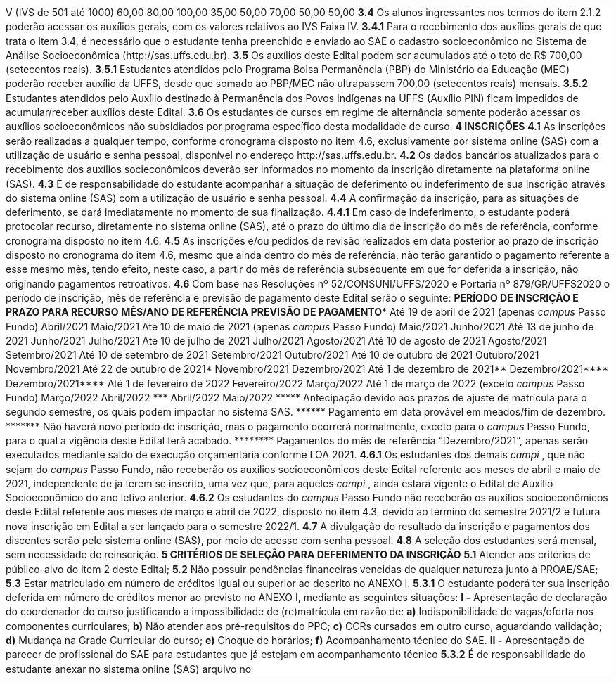 V (IVS de 501 até 1000)   60,00   80,00   100,00   35,00   50,00   70,00   50,00   50,00     **3.4**  Os alunos ingressantes nos termos do item 2.1.2 poderão acessar os auxílios gerais, com os valores relativos ao IVS Faixa IV. **3.4.1**  Para o recebimento dos auxílios gerais de que trata o item 3.4, é necessário que o estudante tenha preenchido e enviado ao SAE o cadastro socioeconômico no Sistema de Análise Socioeconômica (http://sas.uffs.edu.br). **3.5**  Os auxílios deste Edital podem ser acumulados até o teto de R$ 700,00 (setecentos reais). **3.5.1**  Estudantes atendidos pelo Programa Bolsa Permanência (PBP) do Ministério da Educação (MEC) poderão receber auxílio da UFFS, desde que somado ao PBP/MEC não ultrapassem 700,00 (setecentos reais) mensais. **3.5.2**  Estudantes atendidos pelo Auxílio destinado à Permanência dos Povos Indígenas na UFFS (Auxílio PIN) ficam impedidos de acumular/receber auxílios deste Edital. **3.6**  Os estudantes de cursos em regime de alternância somente poderão acessar os auxílios socioeconômicos não subsidiados por programa específico desta modalidade de curso.  **4 INSCRIÇÕES** **4.1**  As inscrições serão realizadas a qualquer tempo, conforme cronograma disposto no item 4.6, exclusivamente por sistema online (SAS) com a utilização de usuário e senha pessoal, disponível no endereço http://sas.uffs.edu.br. **4.2**  Os dados bancários atualizados para o recebimento dos auxílios socieconômicos deverão ser informados no momento da inscrição diretamente na plataforma online (SAS). **4.3**  É de responsabilidade do estudante acompanhar a situação de deferimento ou indeferimento de sua inscrição através do sistema online (SAS) com a utilização de usuário e senha pessoal. **4.4**  A confirmação da inscrição, para as situações de deferimento, se dará imediatamente no momento de sua finalização. **4.4.1**  Em caso de indeferimento, o estudante poderá protocolar recurso, diretamente no sistema online (SAS), até o prazo do último dia de inscrição do mês de referência, conforme cronograma disposto no item 4.6. **4.5**  As inscrições e/ou pedidos de revisão realizados em data posterior ao prazo de inscrição disposto no cronograma do item 4.6, mesmo que ainda dentro do mês de referência, não terão garantido o pagamento referente a esse mesmo mês, tendo efeito, neste caso, a partir do mês de referência subsequente em que for deferida a inscrição, não originando pagamentos retroativos. **4.6**  Com base nas Resoluções nº 52/CONSUNI/UFFS/2020 e Portaria nº 879/GR/UFFS2020 o período de inscrição, mês de referência e previsão de pagamento deste Edital serão o seguinte:     **PERÍODO DE INSCRIÇÃO E PRAZO PARA RECURSO**   **MÊS/ANO DE REFERÊNCIA**   **PREVISÃO DE PAGAMENTO***     Até 19 de abril de 2021 (apenas *campus*  Passo Fundo)   Abril/2021   Maio/2021     Até 10 de maio de 2021 (apenas *campus*  Passo Fundo)   Maio/2021   Junho/2021     Até 13 de junho de 2021   Junho/2021   Julho/2021     Até 10 de julho de 2021   Julho/2021   Agosto/2021     Até 10 de agosto de 2021   Agosto/2021   Setembro/2021     Até 10 de setembro de 2021   Setembro/2021   Outubro/2021     Até 10 de outubro de 2021   Outubro/2021   Novembro/2021     Até 22 de outubro de 2021*   Novembro/2021   Dezembro/2021     Até 1 de dezembro de 2021**   Dezembro/2021****   Dezembro/2021****     Até 1 de fevereiro de 2022   Fevereiro/2022   Março/2022     Até 1 de março de 2022 (exceto *campus*  Passo Fundo)   Março/2022   Abril/2022     ***   Abril/2022   Maio/2022     *****  Antecipação devido aos prazos de ajuste de matrícula para o segundo semestre, os quais podem impactar no sistema SAS. ******  Pagamento em data provável em meados/fim de dezembro. *******  Não haverá novo período de inscrição, mas o pagamento ocorrerá normalmente, exceto para o *campus*  Passo Fundo, para o qual a vigência deste Edital terá acabado. ********  Pagamentos do mês de referência “Dezembro/2021”, apenas serão executados mediante saldo de execução orçamentária conforme LOA 2021. **4.6.1**  Os estudantes dos demais *campi* , que não sejam do *campus*  Passo Fundo, não receberão os auxílios socioeconômicos deste Edital referente aos meses de abril e maio de 2021, independente de já terem se inscrito, uma vez que, para aqueles *campi* , ainda estará vigente o Edital de Auxílio Socioeconômico do ano letivo anterior. **4.6.2**  Os estudantes do *campus*  Passo Fundo não receberão os auxílios socioeconômicos deste Edital referente aos meses de março e abril de 2022, disposto no item 4.3, devido ao término do semestre 2021/2 e futura nova inscrição em Edital a ser lançado para o semestre 2022/1. **4.7**  A divulgação do resultado da inscrição e pagamentos dos discentes serão pelo sistema online (SAS), por meio de acesso com senha pessoal. **4.8**  A seleção dos estudantes será mensal, sem necessidade de reinscrição.  **5 CRITÉRIOS DE SELEÇÃO PARA DEFERIMENTO DA INSCRIÇÃO** **5.1**  Atender aos critérios de público-alvo do item 2 deste Edital; **5.2**  Não possuir pendências financeiras vencidas de qualquer natureza junto à PROAE/SAE; **5.3**  Estar matriculado em número de créditos igual ou superior ao descrito no ANEXO I. **5.3.1**  O estudante poderá ter sua inscrição deferida em número de créditos menor ao previsto no ANEXO I, mediante as seguintes situações: **I -**  Apresentação de declaração do coordenador do curso justificando a impossibilidade de (re)matrícula em razão de: **a)**  Indisponibilidade de vagas/oferta nos componentes curriculares; **b)**  Não atender aos pré-requisitos do PPC; **c)**  CCRs cursados em outro curso, aguardando validação; **d)**  Mudança na Grade Curricular do curso; **e)**  Choque de horários; **f)**  Acompanhamento técnico do SAE. **II -**  Apresentação de parecer de profissional do SAE para estudantes que já estejam em acompanhamento técnico **5.3.2**  É de responsabilidade do estudante anexar no sistema online (SAS) arquivo no